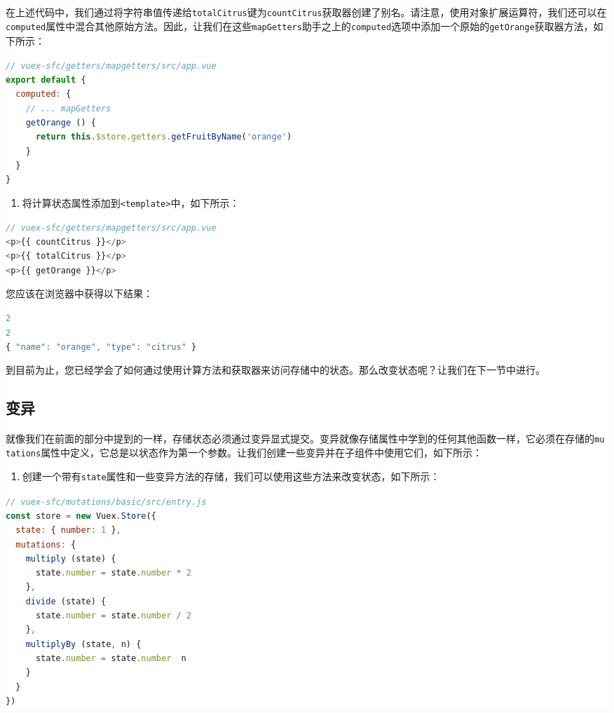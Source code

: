 在上述代码中，我们通过将字符串值传递给`totalCitrus`键为`countCitrus`获取器创建了别名。请注意，使用对象扩展运算符，我们还可以在`computed`属性中混合其他原始方法。因此，让我们在这些`mapGetters`助手之上的`computed`选项中添加一个原始的`getOrange`获取器方法，如下所示：

```js
// vuex-sfc/getters/mapgetters/src/app.vue
export default {
  computed: {
    // ... mapGetters
    getOrange () {
      return this.$store.getters.getFruitByName('orange')
    }
  }
}
```

1.  将计算状态属性添加到`<template>`中，如下所示：

```js
// vuex-sfc/getters/mapgetters/src/app.vue
<p>{{ countCitrus }}</p>
<p>{{ totalCitrus }}</p>
<p>{{ getOrange }}</p>
```

您应该在浏览器中获得以下结果：

```js
2
2
{ "name": "orange", "type": "citrus" }
```

到目前为止，您已经学会了如何通过使用计算方法和获取器来访问存储中的状态。那么改变状态呢？让我们在下一节中进行。

## 变异

就像我们在前面的部分中提到的一样，存储状态必须通过变异显式提交。变异就像存储属性中学到的任何其他函数一样，它必须在存储的`mutations`属性中定义，它总是以状态作为第一个参数。让我们创建一些变异并在子组件中使用它们，如下所示：

1.  创建一个带有`state`属性和一些变异方法的存储，我们可以使用这些方法来改变状态，如下所示：

```js
// vuex-sfc/mutations/basic/src/entry.js
const store = new Vuex.Store({
  state: { number: 1 },
  mutations: {
    multiply (state) {
      state.number = state.number * 2
    },
    divide (state) {
      state.number = state.number / 2
    },
    multiplyBy (state, n) {
      state.number = state.number  n
    }
  }
})
```
